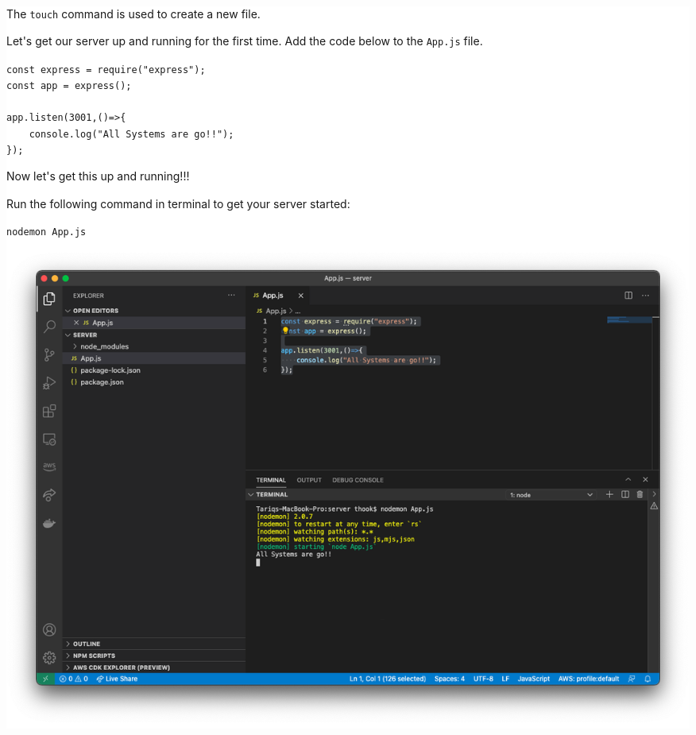The `touch` command is used to create a new file.

Let's get our server up and running for the first time. Add the code below to the `App.js` file.


```
const express = require("express");
const app = express();

app.listen(3001,()=>{
    console.log("All Systems are go!!");
});

```

Now let's get this up and running!!!

Run the following command in terminal to get your server started:


```
nodemon App.js
```

![](./instruction-assets/img08.png)
